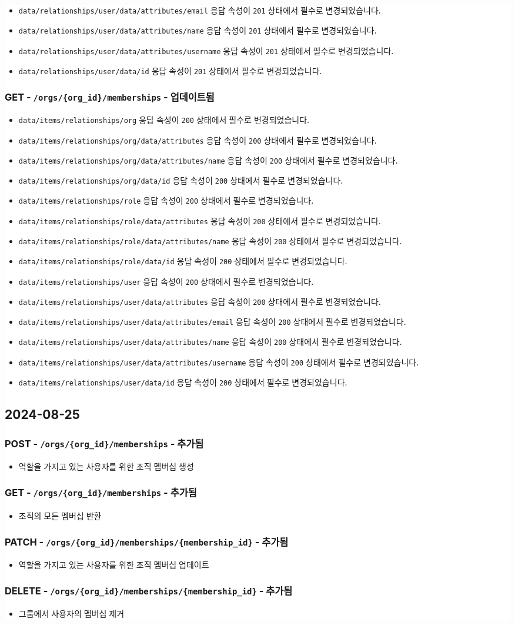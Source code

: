 - `data/relationships/user/data/attributes/email` 응답 속성이 `201` 상태에서 필수로 변경되었습니다.

- `data/relationships/user/data/attributes/name` 응답 속성이 `201` 상태에서 필수로 변경되었습니다.

- `data/relationships/user/data/attributes/username` 응답 속성이 `201` 상태에서 필수로 변경되었습니다.

- `data/relationships/user/data/id` 응답 속성이 `201` 상태에서 필수로 변경되었습니다.



### GET - `/orgs/{org_id}/memberships` - 업데이트됨
- `data/items/relationships/org` 응답 속성이 `200` 상태에서 필수로 변경되었습니다.

- `data/items/relationships/org/data/attributes` 응답 속성이 `200` 상태에서 필수로 변경되었습니다.

- `data/items/relationships/org/data/attributes/name` 응답 속성이 `200` 상태에서 필수로 변경되었습니다.

- `data/items/relationships/org/data/id` 응답 속성이 `200` 상태에서 필수로 변경되었습니다.

- `data/items/relationships/role` 응답 속성이 `200` 상태에서 필수로 변경되었습니다.

- `data/items/relationships/role/data/attributes` 응답 속성이 `200` 상태에서 필수로 변경되었습니다.

- `data/items/relationships/role/data/attributes/name` 응답 속성이 `200` 상태에서 필수로 변경되었습니다.

- `data/items/relationships/role/data/id` 응답 속성이 `200` 상태에서 필수로 변경되었습니다.

- `data/items/relationships/user` 응답 속성이 `200` 상태에서 필수로 변경되었습니다.

- `data/items/relationships/user/data/attributes` 응답 속성이 `200` 상태에서 필수로 변경되었습니다.

- `data/items/relationships/user/data/attributes/email` 응답 속성이 `200` 상태에서 필수로 변경되었습니다.

- `data/items/relationships/user/data/attributes/name` 응답 속성이 `200` 상태에서 필수로 변경되었습니다.

- `data/items/relationships/user/data/attributes/username` 응답 속성이 `200` 상태에서 필수로 변경되었습니다.

- `data/items/relationships/user/data/id` 응답 속성이 `200` 상태에서 필수로 변경되었습니다.


## 2024-08-25

### POST - `/orgs/{org_id}/memberships` - 추가됨
- 역할을 가지고 있는 사용자를 위한 조직 멤버십 생성



### GET - `/orgs/{org_id}/memberships` - 추가됨
- 조직의 모든 멤버십 반환



### PATCH - `/orgs/{org_id}/memberships/{membership_id}` - 추가됨
- 역할을 가지고 있는 사용자를 위한 조직 멤버십 업데이트



### DELETE - `/orgs/{org_id}/memberships/{membership_id}` - 추가됨
- 그룹에서 사용자의 멤버십 제거
